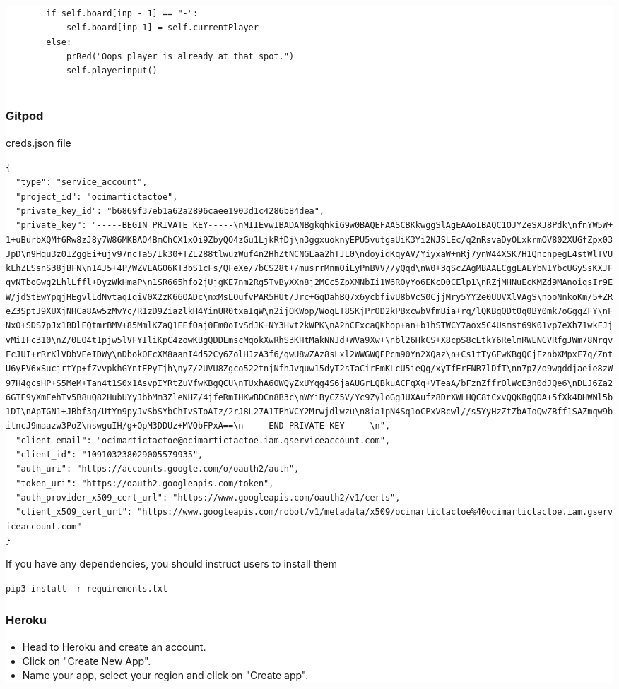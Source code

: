 ```$python
        if self.board[inp - 1] == "-":
            self.board[inp-1] = self.currentPlayer
        else:
            prRed("Oops player is already at that spot.")
            self.playerinput()


```

### Gitpod
creds.json file 
```$python
{
  "type": "service_account",
  "project_id": "ocimartictactoe",
  "private_key_id": "b6869f37eb1a62a2896caee1903d1c4286b84dea",
  "private_key": "-----BEGIN PRIVATE KEY-----\nMIIEvwIBADANBgkqhkiG9w0BAQEFAASCBKkwggSlAgEAAoIBAQC1OJYZeSXJ8Pdk\nfnYW5W+1+uBurbXQMf6Rw8zJ8y7W86MKBAO4BmChCX1xOi9ZbyQO4zGu1LjkRfDj\n3ggxuoknyEPU5vutgaUiK3Yi2NJSLEc/q2nRsvaDyOLxkrmOV802XUGfZpx03JpD\n9Hqu3z0IZggEi+ujv97ncTa5/Ik30+TZL288tlwuzWuf4n2HhZtNCNGLaa2hTJL0\ndoyidKqyAV/YiyxaW+nRj7ynW44XSK7H1QncnpegL4stWlTVUkLhZLSsnS38jBFN\n14J5+4P/WZVEAG06KT3bS1cFs/QFeXe/7bCS28t+/musrrMnmOiLyPnBVV//yQqd\nW0+3qScZAgMBAAECggEAEYbN1YbcUGySsKXJFqvNTboGwg2LhlLffl+DyzWkHmaP\n1SR665hfo2jUjgKE7nm2Rg5TvByXXn8j2MCc5ZpXMNbIi1W6ROyYo6EKcD0CElp1\nRZjMHNuEcKMZd9MAnoiqsIr9EW/jdStEwYpqjHEgvlLdNvtaqIqiV0X2zK66OADc\nxMsLOufvPAR5HUt/Jrc+GqDahBQ7x6ycbfivU8bVcS0CjjMry5YY2e0UUVXlVAgS\nooNnkoKm/5+ZReZ3SptJ9XUXjNHCa8Aw5zMvYc/R1zD9ZiazlkH4YinUR0txaIqW\n2ijOKWop/WogLT8SKjPrOD2kPBxcwbVfmBia+rq/lQKBgQDt0q0BY0mk7oGggZFY\nFNxO+SDS7pJx1BDlEQtmrBMV+85MmlKZaQ1EEfOaj0Em0oIvSdJK+NY3Hvt2kWPK\nA2nCFxcaQKhop+an+b1hSTWCY7aox5C4Usmst69K01vp7eXh71wkFJjvMiIFc310\nZ/0EO4t1pjw5lVFYIliKpC4zowKBgQDDEmscMqokXwRhS3KHtMakNNJd+WVa9Xw+\nbl26HkCS+X8cpS8cEtkY6RelmRWENCVRfgJWm78NrqvFcJUI+rRrKlVDbVEeIDWy\nDbokOEcXM8aanI4d52Cy6ZolHJzA3f6/qwU8wZAz8sLxl2WWGWQEPcm90Yn2XQaz\n+Cs1tTyGEwKBgQCjFznbXMpxF7q/ZntU6yFV6xSucjrtYp+fZvvpkhGYntEPyTjh\nyZ/2UVU8Zgco522tnjNfhJvquw15dyT2sTaCirEmKLcU5ieQg/xyTfErFNR7lDfT\nn7p7/o9wgddjaeie8zW97H4gcsHP+S5MeM+Tan4t1S0x1AsvpIYRtZuVfwKBgQCU\nTUxhA6OWQyZxUYqg4S6jaAUGrLQBkuACFqXq+VTeaA/bFznZffrOlWcE3n0dJQe6\nDLJ6Za26GTE9yXmEehTv5B8uQ82HubUYyJbbMm3ZleNHZ/4jfeRmIHKwBDCn8B3c\nWYiByCZ5V/Yc9ZyloGgJUXAufz8DrXWLHQC8tCxvQQKBgQDA+5fXk4DHWNl5b1DI\nApTGN1+JBbf3q/UtYn9pyJvSbSYbChIvSToAIz/2rJ8L27A1TPhVCY2Mrwjdlwzu\n8ia1pN4Sq1oCPxVBcwl//s5YyHzZtZbAIoQwZBff1SAZmqw9bitncJ9maazw3PoZ\nswguIH/g+OpM3DDUz+MVQbFPxA==\n-----END PRIVATE KEY-----\n",
  "client_email": "ocimartictactoe@ocimartictactoe.iam.gserviceaccount.com",
  "client_id": "109103238029005579935",
  "auth_uri": "https://accounts.google.com/o/oauth2/auth",
  "token_uri": "https://oauth2.googleapis.com/token",
  "auth_provider_x509_cert_url": "https://www.googleapis.com/oauth2/v1/certs",
  "client_x509_cert_url": "https://www.googleapis.com/robot/v1/metadata/x509/ocimartictactoe%40ocimartictactoe.iam.gserviceaccount.com"
}
```

If you have any dependencies, you should instruct users to install them
```$python
pip3 install -r requirements.txt
```

### Heroku

- Head to [Heroku](https://heroku.com) and create an account.
- Click on "Create New App".
- Name your app, select your region and click on "Create app".
